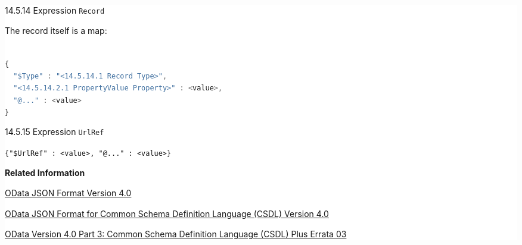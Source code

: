 14.5.14 Expression `Record` 

</td>
<td valign="top">

The record itself is a map:

```js

{
  "$Type" : "<14.5.14.1 Record Type>",
  "<14.5.14.2.1 PropertyValue Property>" : <value>,
  "@..." : <value>
}
```



</td>
</tr>
<tr>
<td valign="top">

14.5.15 Expression `UrlRef` 

</td>
<td valign="top">

`{"$UrlRef" : <value>, "@..." : <value>}` 

</td>
</tr>
</table>

**Related Information**  


[OData JSON Format Version 4.0](http://docs.oasis-open.org/odata/odata-json-format/v4.0/os/odata-json-format-v4.0-os.html)

[OData JSON Format for Common Schema Definition Language \(CSDL\) Version 4.0](http://docs.oasis-open.org/odata/odata-json-csdl/v4.0/odata-json-csdl-v4.0.html)

[OData Version 4.0 Part 3: Common Schema Definition Language \(CSDL\) Plus Errata 03](https://docs.oasis-open.org/odata/odata/v4.0/odata-v4.0-part3-csdl.html)


